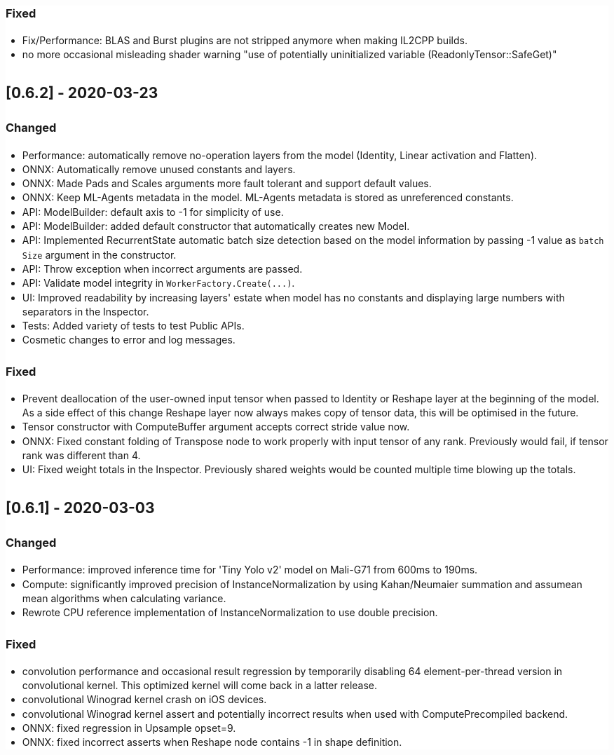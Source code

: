 ### Fixed
- Fix/Performance: BLAS and Burst plugins are not stripped anymore when making IL2CPP builds.
- no more occasional misleading shader warning "use of potentially uninitialized variable (ReadonlyTensor::SafeGet)"


## [0.6.2] - 2020-03-23
### Changed
- Performance: automatically remove no-operation layers from the model (Identity, Linear activation and Flatten).
- ONNX: Automatically remove unused constants and layers.
- ONNX: Made Pads and Scales arguments more fault tolerant and support default values.
- ONNX: Keep ML-Agents metadata in the model. ML-Agents metadata is stored as unreferenced constants.
- API: ModelBuilder: default axis to -1 for simplicity of use.
- API: ModelBuilder: added default constructor that automatically creates new Model.
- API: Implemented RecurrentState automatic batch size detection based on the model information by passing -1 value as `batchSize` argument in the constructor.
- API: Throw exception when incorrect arguments are passed.
- API: Validate model integrity in `WorkerFactory.Create(...)`.
- UI: Improved readability by increasing layers' estate when model has no constants and displaying large numbers with separators in the Inspector.
- Tests: Added variety of tests to test Public APIs.
- Cosmetic changes to error and log messages.

### Fixed
- Prevent deallocation of the user-owned input tensor when passed to Identity or Reshape layer at the beginning of the model. As a side effect of this change Reshape layer now always makes copy of tensor data, this will be optimised in the future.
- Tensor constructor with ComputeBuffer argument accepts correct stride value now.
- ONNX: Fixed constant folding of Transpose node to work properly with input tensor of any rank. Previously would fail, if tensor rank was different than 4.
- UI: Fixed weight totals in the Inspector. Previously shared weights would be counted multiple time blowing up the totals.

## [0.6.1] - 2020-03-03
### Changed
- Performance: improved inference time for 'Tiny Yolo v2' model on Mali-G71 from 600ms to 190ms.
- Compute: significantly improved precision of InstanceNormalization by using Kahan/Neumaier summation and assumean mean algorithms when calculating variance.
- Rewrote CPU reference implementation of InstanceNormalization to use double precision.

### Fixed
- convolution performance and occasional result regression by temporarily disabling 64 element-per-thread version in convolutional kernel. This optimized kernel will come back in a latter release.
- convolutional Winograd kernel crash on iOS devices.
- convolutional Winograd kernel assert and potentially incorrect results when used with ComputePrecompiled backend.
- ONNX: fixed regression in Upsample opset=9.
- ONNX: fixed incorrect asserts when Reshape node contains -1 in shape definition.

